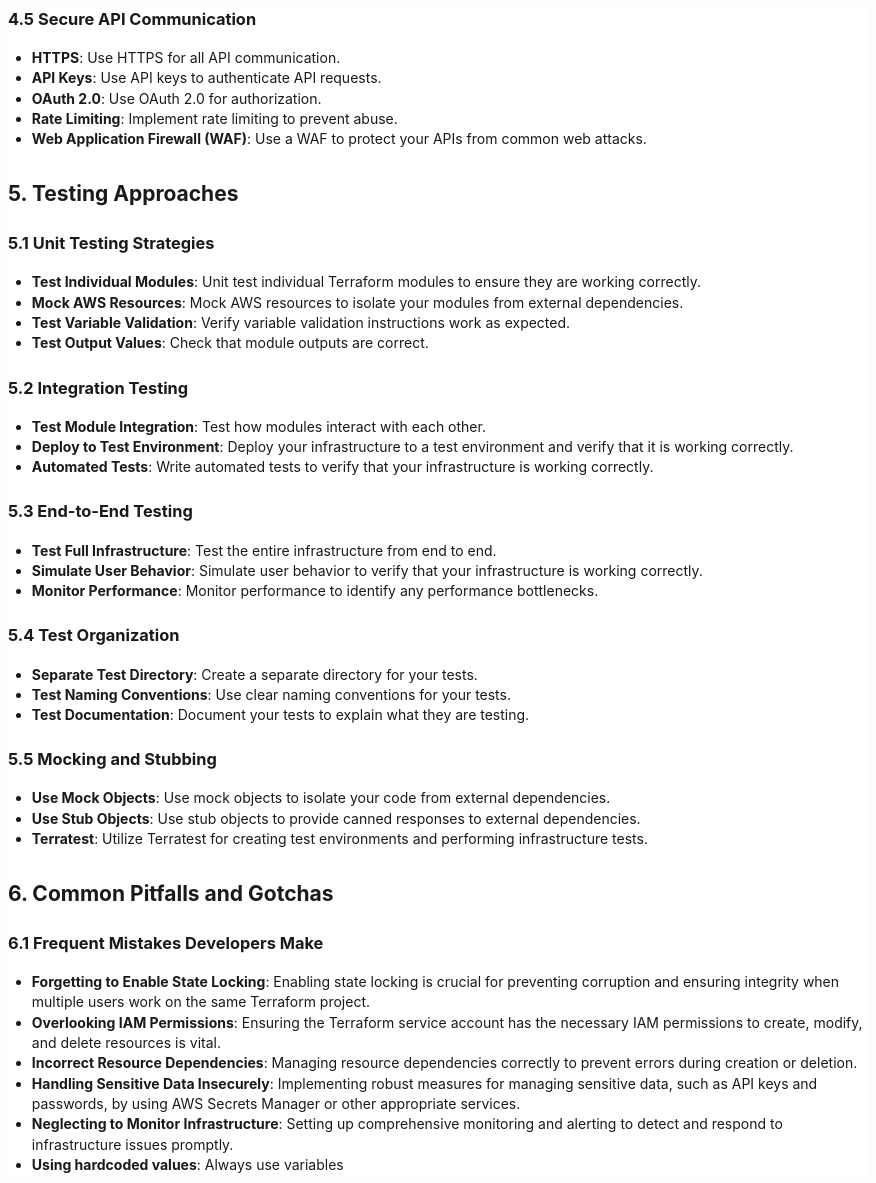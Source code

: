 ### 4.5 Secure API Communication

-   **HTTPS**: Use HTTPS for all API communication.
-   **API Keys**:  Use API keys to authenticate API requests.
-   **OAuth 2.0**: Use OAuth 2.0 for authorization.
-   **Rate Limiting**:  Implement rate limiting to prevent abuse.
-   **Web Application Firewall (WAF)**:  Use a WAF to protect your APIs from common web attacks.

## 5. Testing Approaches

### 5.1 Unit Testing Strategies

-   **Test Individual Modules**: Unit test individual Terraform modules to ensure they are working correctly.
-   **Mock AWS Resources**: Mock AWS resources to isolate your modules from external dependencies.
-   **Test Variable Validation**: Verify variable validation instructions work as expected.
-   **Test Output Values**: Check that module outputs are correct.

### 5.2 Integration Testing

-   **Test Module Integration**:  Test how modules interact with each other.
-   **Deploy to Test Environment**: Deploy your infrastructure to a test environment and verify that it is working correctly.
-   **Automated Tests**: Write automated tests to verify that your infrastructure is working correctly.

### 5.3 End-to-End Testing

-   **Test Full Infrastructure**:  Test the entire infrastructure from end to end.
-   **Simulate User Behavior**:  Simulate user behavior to verify that your infrastructure is working correctly.
-   **Monitor Performance**: Monitor performance to identify any performance bottlenecks.

### 5.4 Test Organization

-   **Separate Test Directory**: Create a separate directory for your tests.
-   **Test Naming Conventions**: Use clear naming conventions for your tests.
-   **Test Documentation**: Document your tests to explain what they are testing.

### 5.5 Mocking and Stubbing

-   **Use Mock Objects**: Use mock objects to isolate your code from external dependencies.
-   **Use Stub Objects**: Use stub objects to provide canned responses to external dependencies.
-   **Terratest**:  Utilize Terratest for creating test environments and performing infrastructure tests.

## 6. Common Pitfalls and Gotchas

### 6.1 Frequent Mistakes Developers Make

-   **Forgetting to Enable State Locking**:  Enabling state locking is crucial for preventing corruption and ensuring integrity when multiple users work on the same Terraform project.
-   **Overlooking IAM Permissions**:  Ensuring the Terraform service account has the necessary IAM permissions to create, modify, and delete resources is vital.
-   **Incorrect Resource Dependencies**:  Managing resource dependencies correctly to prevent errors during creation or deletion.
-   **Handling Sensitive Data Insecurely**:  Implementing robust measures for managing sensitive data, such as API keys and passwords, by using AWS Secrets Manager or other appropriate services.
-   **Neglecting to Monitor Infrastructure**:  Setting up comprehensive monitoring and alerting to detect and respond to infrastructure issues promptly.
-   **Using hardcoded values**: Always use variables
